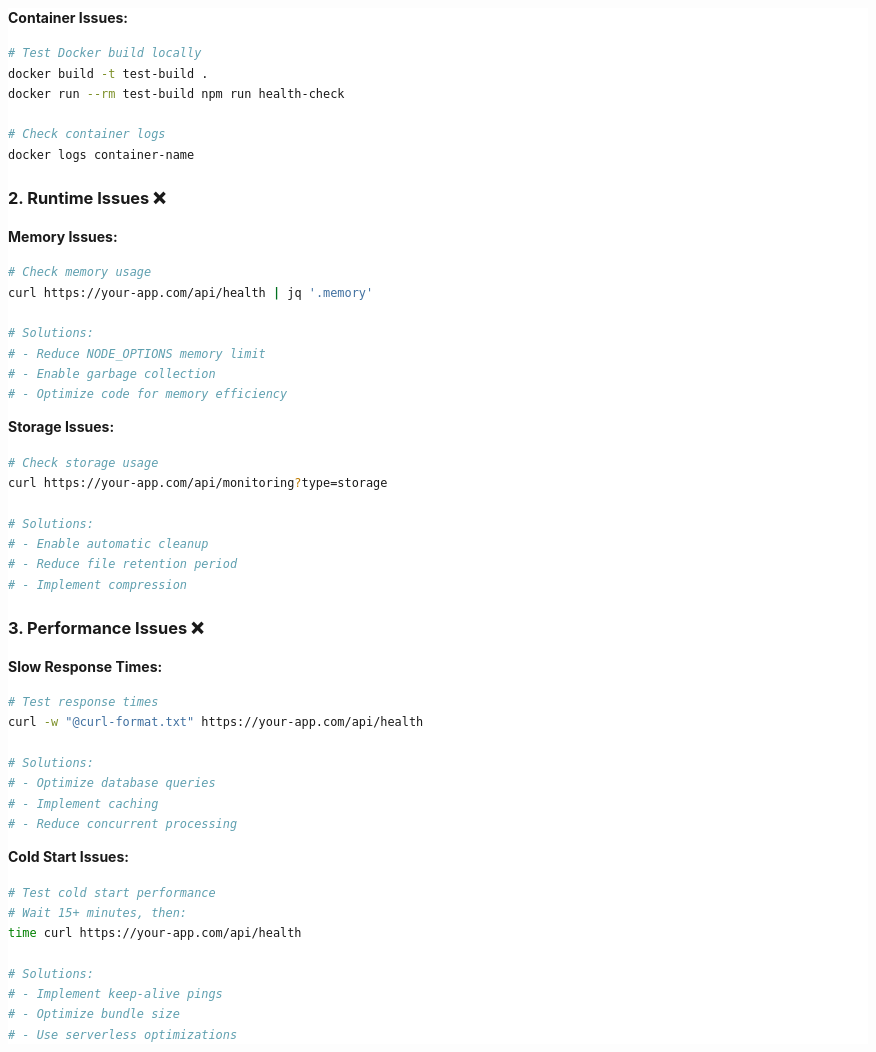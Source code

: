 **Container Issues:**
```bash
# Test Docker build locally
docker build -t test-build .
docker run --rm test-build npm run health-check

# Check container logs
docker logs container-name
```

### 2. Runtime Issues ❌

**Memory Issues:**
```bash
# Check memory usage
curl https://your-app.com/api/health | jq '.memory'

# Solutions:
# - Reduce NODE_OPTIONS memory limit
# - Enable garbage collection
# - Optimize code for memory efficiency
```

**Storage Issues:**
```bash
# Check storage usage
curl https://your-app.com/api/monitoring?type=storage

# Solutions:
# - Enable automatic cleanup
# - Reduce file retention period
# - Implement compression
```

### 3. Performance Issues ❌

**Slow Response Times:**
```bash
# Test response times
curl -w "@curl-format.txt" https://your-app.com/api/health

# Solutions:
# - Optimize database queries
# - Implement caching
# - Reduce concurrent processing
```

**Cold Start Issues:**
```bash
# Test cold start performance
# Wait 15+ minutes, then:
time curl https://your-app.com/api/health

# Solutions:
# - Implement keep-alive pings
# - Optimize bundle size
# - Use serverless optimizations
```

